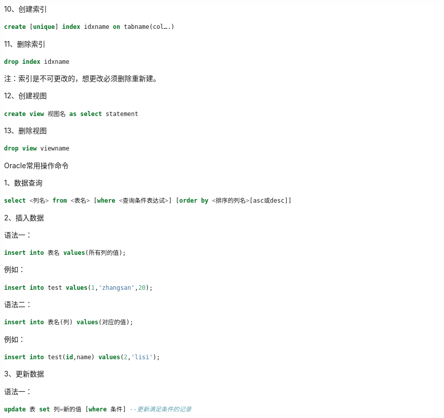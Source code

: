 10、创建索引

```sql
create [unique] index idxname on tabname(col….)
```

11、删除索引

```sql
drop index idxname
```

注：索引是不可更改的，想更改必须删除重新建。

12、创建视图

```sql
create view 视图名 as select statement
```

13、删除视图

```sql
drop view viewname
```

Oracle常用操作命令

1、数据查询

```sql
select <列名> from <表名> [where <查询条件表达试>] [order by <排序的列名>[asc或desc]]
```

2、插入数据

语法一：

```sql
insert into 表名 values(所有列的值);
```

例如：

```sql
insert into test values(1,'zhangsan',20);
```

语法二：

```sql
insert into 表名(列) values(对应的值);
```

例如：

```sql
insert into test(id,name) values(2,'lisi');
```

3、更新数据

语法一：

```sql
update 表 set 列=新的值 [where 条件] --更新满足条件的记录
```
